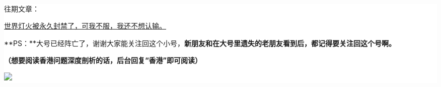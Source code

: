 往期文章：

[世界灯火被永久封禁了，可我不服，我还不想认输。](https://mp.weixin.qq.com/s?__biz=MzU5Mzc2NTI5NQ==&mid=2247483705&idx=1&sn=bc1f3606bb8c100f19639ba5d320013f&scene=21#wechat_redirect)

**PS：**大号已经阵亡了，谢谢大家能关注回这个小号，**新朋友和在大号里遗失的老朋友看到后，都记得要关注回这个号啊。**

**（想要阅读香港问题深度剖析的话，后台回复“香港”即可阅读）**

![](https://images.weserv.nl/?url=https%3A//mmbiz.qpic.cn/mmbiz_jpg/X8EUdHwSD7ewHdwGaia1IlDQQrL6xuU4CySpsB7hRlrXo1ClicuMhkEMZWBJtErR1AYK1ibJDz3XaaWgkRwKhwhQg/640%3Fwx_fmt%3Djpeg)

